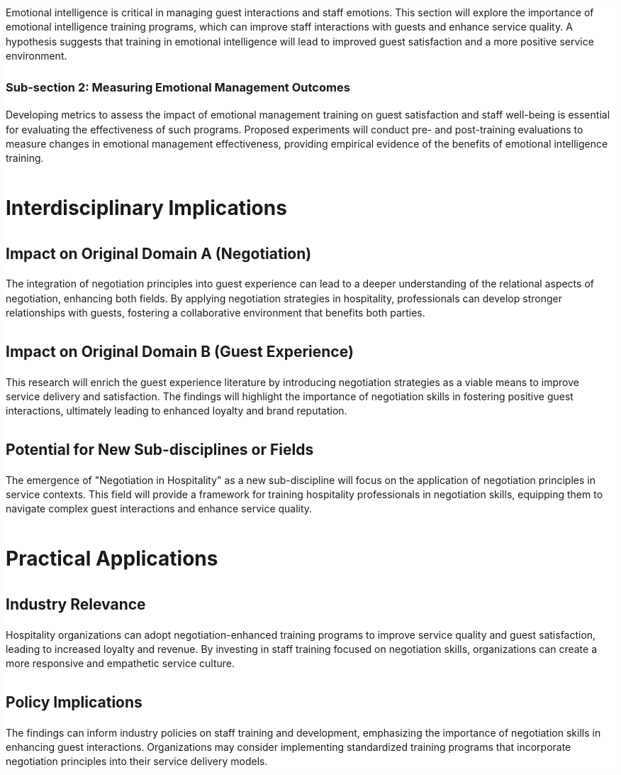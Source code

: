 Emotional intelligence is critical in managing guest interactions and staff emotions. This section will explore the importance of emotional intelligence training programs, which can improve staff interactions with guests and enhance service quality. A hypothesis suggests that training in emotional intelligence will lead to improved guest satisfaction and a more positive service environment.

### Sub-section 2: Measuring Emotional Management Outcomes

Developing metrics to assess the impact of emotional management training on guest satisfaction and staff well-being is essential for evaluating the effectiveness of such programs. Proposed experiments will conduct pre- and post-training evaluations to measure changes in emotional management effectiveness, providing empirical evidence of the benefits of emotional intelligence training.

# Interdisciplinary Implications

## Impact on Original Domain A (Negotiation)

The integration of negotiation principles into guest experience can lead to a deeper understanding of the relational aspects of negotiation, enhancing both fields. By applying negotiation strategies in hospitality, professionals can develop stronger relationships with guests, fostering a collaborative environment that benefits both parties.

## Impact on Original Domain B (Guest Experience)

This research will enrich the guest experience literature by introducing negotiation strategies as a viable means to improve service delivery and satisfaction. The findings will highlight the importance of negotiation skills in fostering positive guest interactions, ultimately leading to enhanced loyalty and brand reputation.

## Potential for New Sub-disciplines or Fields

The emergence of "Negotiation in Hospitality" as a new sub-discipline will focus on the application of negotiation principles in service contexts. This field will provide a framework for training hospitality professionals in negotiation skills, equipping them to navigate complex guest interactions and enhance service quality.

# Practical Applications

## Industry Relevance

Hospitality organizations can adopt negotiation-enhanced training programs to improve service quality and guest satisfaction, leading to increased loyalty and revenue. By investing in staff training focused on negotiation skills, organizations can create a more responsive and empathetic service culture.

## Policy Implications

The findings can inform industry policies on staff training and development, emphasizing the importance of negotiation skills in enhancing guest interactions. Organizations may consider implementing standardized training programs that incorporate negotiation principles into their service delivery models.
